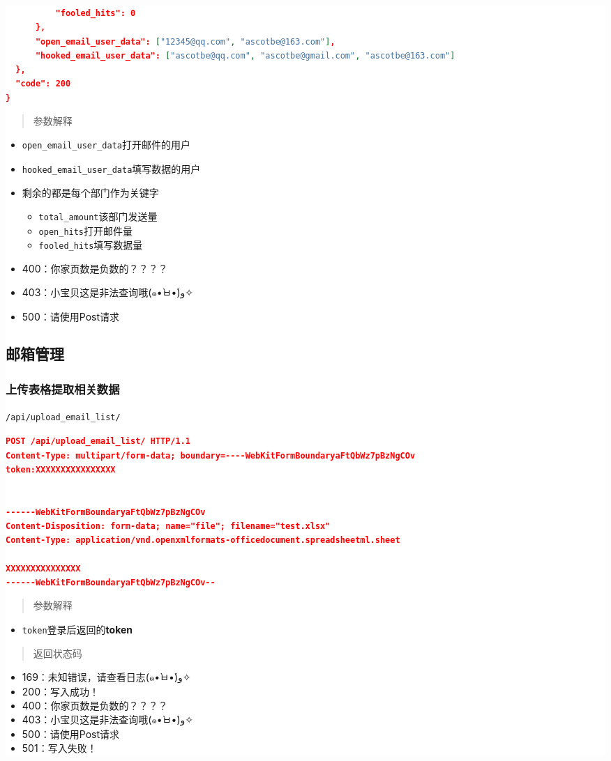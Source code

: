  ```json
  			"fooled_hits": 0
  		},
  		"open_email_user_data": ["12345@qq.com", "ascotbe@163.com"],
  		"hooked_email_user_data": ["ascotbe@qq.com", "ascotbe@gmail.com", "ascotbe@163.com"]
  	},
  	"code": 200
  }
  ```

  > 参数解释

  - `open_email_user_data`打开邮件的用户
  - `hooked_email_user_data`填写数据的用户
  - 剩余的都是每个部门作为关键字
    - `total_amount`该部门发送量
    - `open_hits`打开邮件量
    - `fooled_hits`填写数据量

- 400：你家页数是负数的？？？？

- 403：小宝贝这是非法查询哦(๑•̀ㅂ•́)و✧

- 500：请使用Post请求

## 邮箱管理

### 上传表格提取相关数据

`/api/upload_email_list/`

```json
POST /api/upload_email_list/ HTTP/1.1
Content-Type: multipart/form-data; boundary=----WebKitFormBoundaryaFtQbWz7pBzNgCOv
token:XXXXXXXXXXXXXXXX


------WebKitFormBoundaryaFtQbWz7pBzNgCOv
Content-Disposition: form-data; name="file"; filename="test.xlsx"
Content-Type: application/vnd.openxmlformats-officedocument.spreadsheetml.sheet

XXXXXXXXXXXXXXX
------WebKitFormBoundaryaFtQbWz7pBzNgCOv--
```

> 参数解释

- `token`登录后返回的**token**

> 返回状态码

- 169：未知错误，请查看日志(๑•̀ㅂ•́)و✧
- 200：写入成功！
- 400：你家页数是负数的？？？？
- 403：小宝贝这是非法查询哦(๑•̀ㅂ•́)و✧
- 500：请使用Post请求
- 501：写入失败！
